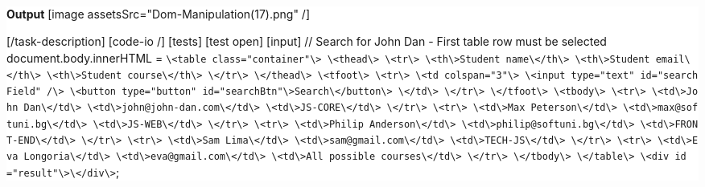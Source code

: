 **Output**
[image assetsSrc="Dom-Manipulation(17).png" /]

[/task-description]
[code-io /]
[tests]
[test open]
[input]
// Search for John Dan - First table row must be selected
document.body.innerHTML = `
 \<table class="container"\>
        \<thead\>
            \<tr\>
                \<th\>Student name\</th\>
                \<th\>Student email\</th\>
                \<th\>Student course\</th\>
            \</tr\>
        \</thead\>
        \<tfoot\>
            \<tr\>
                \<td colspan="3"\>
                    \<input type="text" id="searchField" /\>
                    \<button type="button" id="searchBtn"\>Search\</button\>
                \</td\>
            \</tr\>
        \</tfoot\>
        \<tbody\>
            \<tr\>
                \<td\>John Dan\</td\>
                \<td\>john@john-dan.com\</td\>
                \<td\>JS-CORE\</td\>
            \</tr\>
            \<tr\>
                \<td\>Max Peterson\</td\>
                \<td\>max@softuni.bg\</td\>
                \<td\>JS-WEB\</td\>
            \</tr\>
            \<tr\>
                \<td\>Philip Anderson\</td\>
                \<td\>philip@softuni.bg\</td\>
                \<td\>FRONT-END\</td\>
            \</tr\>
            \<tr\>
                \<td\>Sam Lima\</td\>
                \<td\>sam@gmail.com\</td\>
                \<td\>TECH-JS\</td\>
            \</tr\>
            \<tr\>
                \<td\>Eva Longoria\</td\>
                \<td\>eva@gmail.com\</td\>
                \<td\>All possible courses\</td\>
            \</tr\>
        \</tbody\>
    \</table\>
    \<div id="result"\>\</div\>
`;
